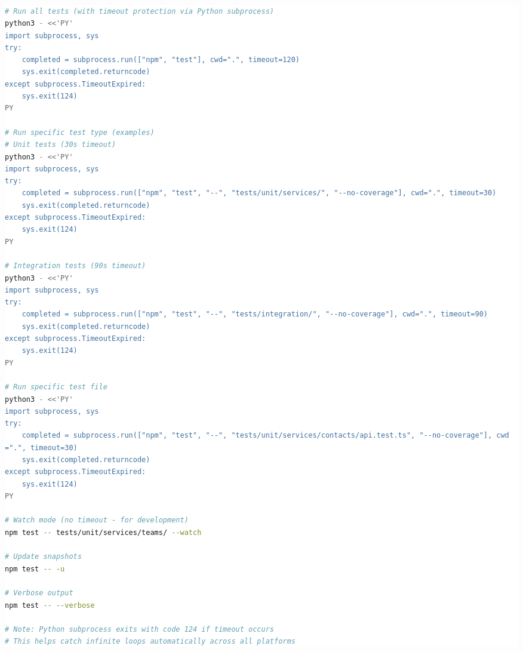 ```bash
# Run all tests (with timeout protection via Python subprocess)
python3 - <<'PY'
import subprocess, sys
try:
    completed = subprocess.run(["npm", "test"], cwd=".", timeout=120)
    sys.exit(completed.returncode)
except subprocess.TimeoutExpired:
    sys.exit(124)
PY

# Run specific test type (examples)
# Unit tests (30s timeout)
python3 - <<'PY'
import subprocess, sys
try:
    completed = subprocess.run(["npm", "test", "--", "tests/unit/services/", "--no-coverage"], cwd=".", timeout=30)
    sys.exit(completed.returncode)
except subprocess.TimeoutExpired:
    sys.exit(124)
PY

# Integration tests (90s timeout)
python3 - <<'PY'
import subprocess, sys
try:
    completed = subprocess.run(["npm", "test", "--", "tests/integration/", "--no-coverage"], cwd=".", timeout=90)
    sys.exit(completed.returncode)
except subprocess.TimeoutExpired:
    sys.exit(124)
PY

# Run specific test file
python3 - <<'PY'
import subprocess, sys
try:
    completed = subprocess.run(["npm", "test", "--", "tests/unit/services/contacts/api.test.ts", "--no-coverage"], cwd=".", timeout=30)
    sys.exit(completed.returncode)
except subprocess.TimeoutExpired:
    sys.exit(124)
PY

# Watch mode (no timeout - for development)
npm test -- tests/unit/services/teams/ --watch

# Update snapshots
npm test -- -u

# Verbose output
npm test -- --verbose

# Note: Python subprocess exits with code 124 if timeout occurs
# This helps catch infinite loops automatically across all platforms
```
